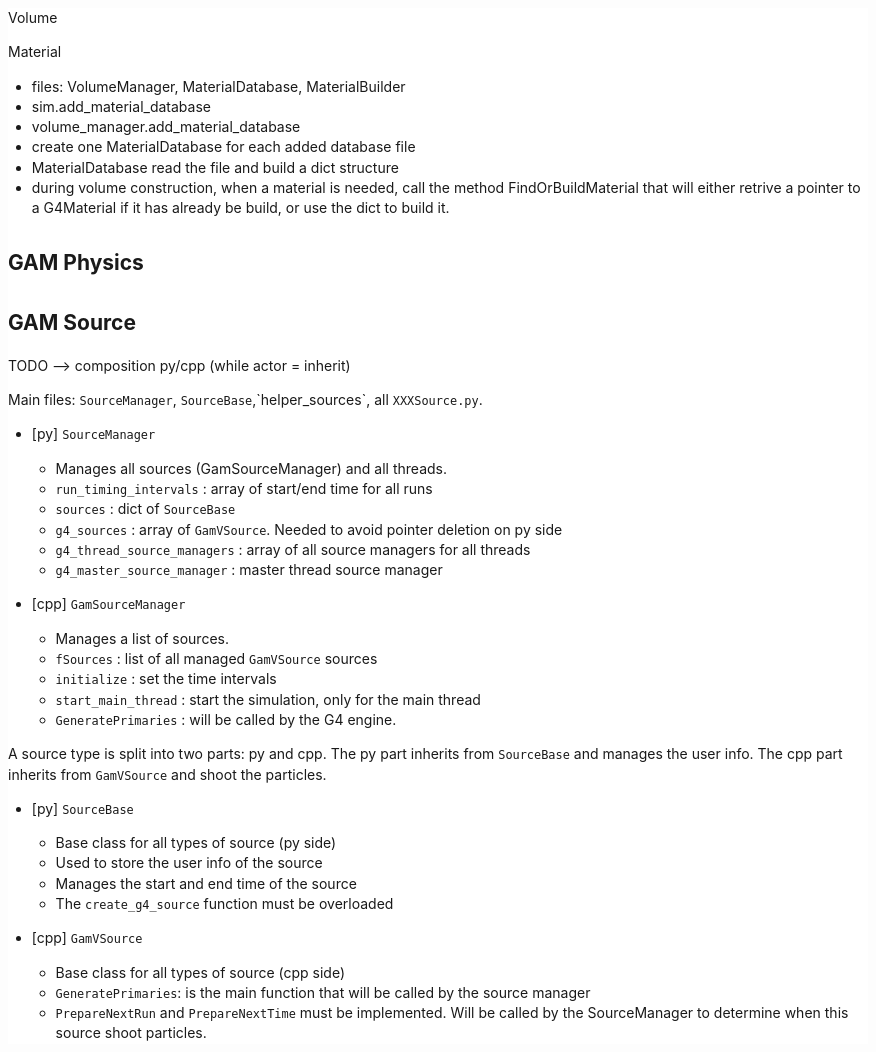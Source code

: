 Volume

Material

- files: VolumeManager, MaterialDatabase, MaterialBuilder
- sim.add_material_database
- volume_manager.add_material_database
- create one MaterialDatabase for each added database file
- MaterialDatabase read the file and build a dict structure
- during volume construction, when a material is needed, call the method FindOrBuildMaterial that will either retrive a
  pointer to a G4Material if it has already be build, or use the dict to build it.

## GAM Physics

## GAM Source

TODO --> composition py/cpp (while actor = inherit)

Main files: `SourceManager`, `SourceBase`,\`helper_sources\`, all `XXXSource.py`.

- \[py\] `SourceManager`

    - Manages all sources (GamSourceManager) and all threads.
    - `run_timing_intervals` : array of start/end time for all runs
    - `sources` : dict of `SourceBase`
    - `g4_sources` : array of `GamVSource`. Needed to avoid pointer deletion on py side
    - `g4_thread_source_managers` : array of all source managers for all threads
    - `g4_master_source_manager` : master thread source manager

- \[cpp\] `GamSourceManager`

    - Manages a list of sources.
    - `fSources` : list of all managed `GamVSource` sources
    - `initialize` : set the time intervals
    - `start_main_thread` : start the simulation, only for the main thread
    - `GeneratePrimaries` : will be called by the G4 engine.

A source type is split into two parts: py and cpp. The py part inherits from `SourceBase` and manages the user info. The
cpp part inherits from `GamVSource` and shoot the particles.

- \[py\] `SourceBase`

    - Base class for all types of source (py side)
    - Used to store the user info of the source
    - Manages the start and end time of the source
    - The `create_g4_source` function must be overloaded

- \[cpp\] `GamVSource`

    - Base class for all types of source (cpp side)
    - `GeneratePrimaries`: is the main function that will be called by the source manager
    - `PrepareNextRun` and `PrepareNextTime` must be implemented. Will be called by the SourceManager to determine when
      this source shoot particles.
